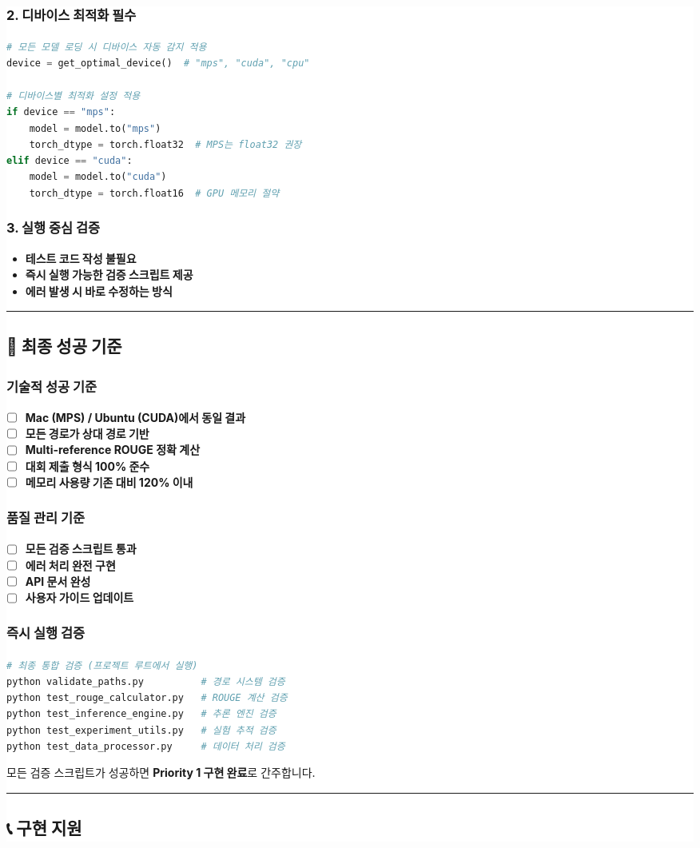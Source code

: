 ### 2. 디바이스 최적화 필수
```python
# 모든 모델 로딩 시 디바이스 자동 감지 적용
device = get_optimal_device()  # "mps", "cuda", "cpu"

# 디바이스별 최적화 설정 적용
if device == "mps":
    model = model.to("mps")
    torch_dtype = torch.float32  # MPS는 float32 권장
elif device == "cuda":
    model = model.to("cuda") 
    torch_dtype = torch.float16  # GPU 메모리 절약
```

### 3. 실행 중심 검증
- **테스트 코드 작성 불필요**
- **즉시 실행 가능한 검증 스크립트 제공**
- **에러 발생 시 바로 수정하는 방식**

---

## 🎯 최종 성공 기준

### 기술적 성공 기준
- [ ] **Mac (MPS) / Ubuntu (CUDA)에서 동일 결과**
- [ ] **모든 경로가 상대 경로 기반**
- [ ] **Multi-reference ROUGE 정확 계산**
- [ ] **대회 제출 형식 100% 준수**
- [ ] **메모리 사용량 기존 대비 120% 이내**

### 품질 관리 기준
- [ ] **모든 검증 스크립트 통과**
- [ ] **에러 처리 완전 구현**
- [ ] **API 문서 완성**
- [ ] **사용자 가이드 업데이트**

### 즉시 실행 검증
```bash
# 최종 통합 검증 (프로젝트 루트에서 실행)
python validate_paths.py          # 경로 시스템 검증
python test_rouge_calculator.py   # ROUGE 계산 검증  
python test_inference_engine.py   # 추론 엔진 검증
python test_experiment_utils.py   # 실험 추적 검증
python test_data_processor.py     # 데이터 처리 검증
```

모든 검증 스크립트가 성공하면 **Priority 1 구현 완료**로 간주합니다.

---

## 📞 구현 지원
